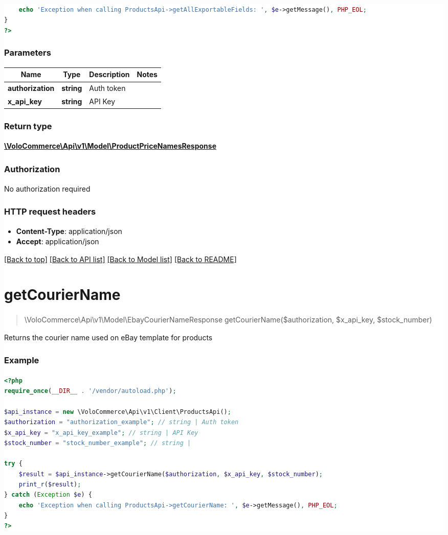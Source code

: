 ```php
    echo 'Exception when calling ProductsApi->getAllExportableFields: ', $e->getMessage(), PHP_EOL;
}
?>
```

### Parameters

Name | Type | Description  | Notes
------------- | ------------- | ------------- | -------------
 **authorization** | **string**| Auth token |
 **x_api_key** | **string**| API Key |

### Return type

[**\VoloCommerce\Api\v1\Model\ProductPriceNamesResponse**](../Model/ProductPriceNamesResponse.md)

### Authorization

No authorization required

### HTTP request headers

 - **Content-Type**: application/json
 - **Accept**: application/json

[[Back to top]](#) [[Back to API list]](../../README.md#documentation-for-api-endpoints) [[Back to Model list]](../../README.md#documentation-for-models) [[Back to README]](../../README.md)

# **getCourierName**
> \VoloCommerce\Api\v1\Model\EbayCourierNameResponse getCourierName($authorization, $x_api_key, $stock_number)

Returns the courier name used on eBay template for products



### Example
```php
<?php
require_once(__DIR__ . '/vendor/autoload.php');

$api_instance = new \VoloCommerce\Api\v1\Client\ProductsApi();
$authorization = "authorization_example"; // string | Auth token
$x_api_key = "x_api_key_example"; // string | API Key
$stock_number = "stock_number_example"; // string | 

try {
    $result = $api_instance->getCourierName($authorization, $x_api_key, $stock_number);
    print_r($result);
} catch (Exception $e) {
    echo 'Exception when calling ProductsApi->getCourierName: ', $e->getMessage(), PHP_EOL;
}
?>
```
